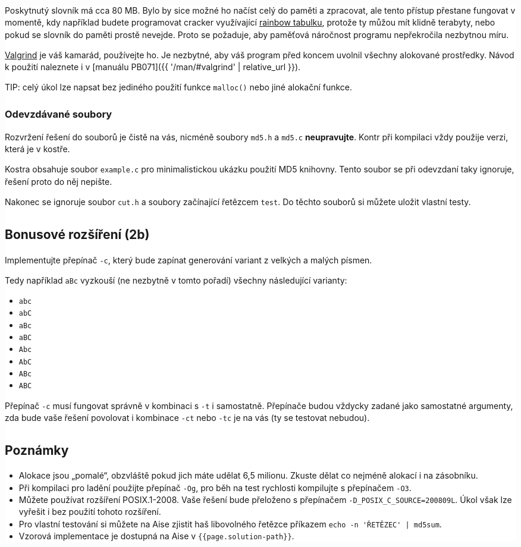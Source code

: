 Poskytnutý slovník má cca 80 MB. Bylo by sice možné ho načíst celý do paměti
a zpracovat, ale tento přístup přestane fungovat v momentě, kdy například
budete programovat cracker využívající
[rainbow tabulku](https://en.wikipedia.org/wiki/Rainbow_table), protože ty
můžou mít klidně terabyty, nebo pokud se slovník do paměti prostě nevejde. Proto
se požaduje, aby paměťová náročnost programu nepřekročila nezbytnou míru.

[Valgrind](http://valgrind.org/docs/manual/mc-manual.html) je váš kamarád,
používejte ho. Je nezbytné, aby váš program před koncem uvolnil všechny
alokované prostředky.
Návod k použití naleznete i v
[manuálu PB071]({{ '/man/#valgrind' | relative_url }}).

TIP: celý úkol lze napsat bez jediného použití funkce `malloc()` nebo
jiné alokační funkce.

### Odevzdávané soubory

Rozvržení řešení do souborů je čistě na vás, nicméně soubory `md5.h` a `md5.c`
**neupravujte**. Kontr při kompilaci vždy použije verzi, která je v kostře.

Kostra obsahuje soubor `example.c` pro minimalistickou ukázku použití MD5
knihovny. Tento soubor se při odevzdaní taky ignoruje, řešení proto do něj
nepište.

Nakonec se ignoruje soubor `cut.h` a soubory začínající řetězcem `test`.
Do těchto souborů si můžete uložit vlastní testy.

## Bonusové rozšíření (2b)

Implementujte přepínač `-c`, který bude zapínat generování variant z velkých
a malých písmen.

Tedy například `aBc` vyzkouší (ne nezbytně v tomto pořadí) všechny následující
varianty:

* `abc`
* `abC`
* `aBc`
* `aBC`
* `Abc`
* `AbC`
* `ABc`
* `ABC`

Přepínač `-c` musí fungovat správně v kombinaci s `-t` i samostatně. Přepínače
budou vždycky zadané jako samostatné argumenty, zda bude vaše řešení povolovat
i kombinace `-ct` nebo `-tc` je na vás (ty se testovat nebudou).

## Poznámky

* Alokace jsou „pomalé“, obzvláště pokud jich máte udělat 6,5 milionu. Zkuste
  dělat co nejméně alokací i na zásobníku.
* Při kompilaci pro ladění použijte přepínač `-Og`, pro běh na test rychlosti
  kompilujte s přepínačem `-O3`.
* Můžete používat rozšíření POSIX.1-2008. Vaše řešení bude přeloženo s
  přepínačem `-D_POSIX_C_SOURCE=200809L`. Úkol však lze vyřešit i bez použití
  tohoto rozšíření.
* Pro vlastní testování si můžete na Aise zjistit haš libovolného řetězce
  příkazem `echo -n 'ŘETĚZEC' | md5sum`.
* Vzorová implementace je dostupná na Aise v `{{page.solution-path}}`.
